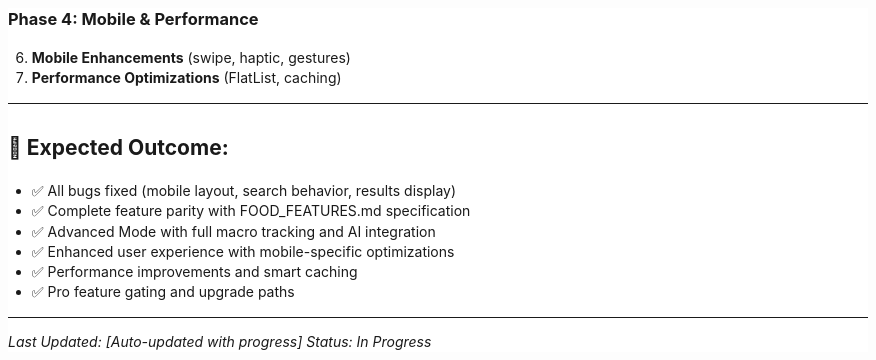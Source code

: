 ### Phase 4: Mobile & Performance
6. **Mobile Enhancements** (swipe, haptic, gestures)
7. **Performance Optimizations** (FlatList, caching)

---

## 🎯 Expected Outcome:
- ✅ All bugs fixed (mobile layout, search behavior, results display)
- ✅ Complete feature parity with FOOD_FEATURES.md specification
- ✅ Advanced Mode with full macro tracking and AI integration
- ✅ Enhanced user experience with mobile-specific optimizations
- ✅ Performance improvements and smart caching
- ✅ Pro feature gating and upgrade paths

---

*Last Updated: [Auto-updated with progress]*
*Status: In Progress*